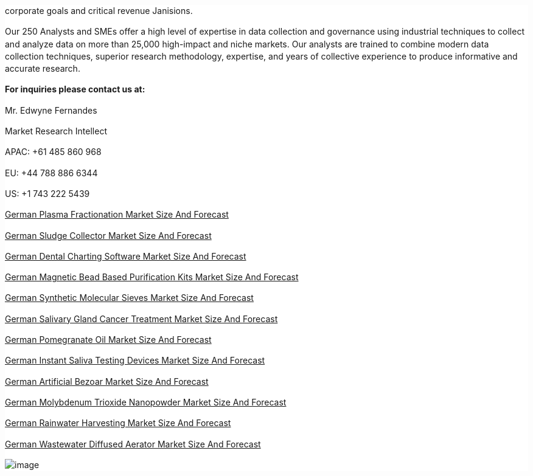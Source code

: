 corporate goals and critical revenue Janisions.</p><p><span class="">Our 250 Analysts and SMEs offer a high level of expertise in data collection and governance using industrial techniques to collect and analyze data on more than 25,000 high-impact and niche markets. Our analysts are trained to combine modern data collection techniques, superior research methodology, expertise, and years of collective experience to produce informative and accurate research.</span></p><p><strong>For inquiries please contact us at:</strong></p><p>Mr. Edwyne Fernandes</p><p>Market Research Intellect</p><p>APAC: +61 485 860 968</p><p>EU: +44 788 886 6344</p><p>US: +1 743 222 5439</p><p><a href="https://github.com/Savii25/Global-Insight-Pulse/blob/main/Plasma-Fractionation-Market/China-Plasma-Fractionation-Market.md">German Plasma Fractionation Market Size And Forecast</a></p><p><a href="https://github.com/Savii25/Global-Insight-Pulse/blob/main/Sludge-Collector-Market/China-Sludge-Collector-Market.md">German Sludge Collector Market Size And Forecast</a></p><p><a href="https://github.com/Savii25/Global-Insight-Pulse/blob/main/Dental-Charting-Software-Market/China-Dental-Charting-Software-Market.md">German Dental Charting Software Market Size And Forecast</a></p><p><a href="https://github.com/Savii25/Global-Insight-Pulse/blob/main/Magnetic-Bead-Based-Purification-Kits-Market/China-Magnetic-Bead-Based-Purification-Kits-Market.md">German Magnetic Bead Based Purification Kits Market Size And Forecast</a></p><p><a href="https://github.com/Savii25/Global-Insight-Pulse/blob/main/Synthetic-Molecular-Sieves-Market/China-Synthetic-Molecular-Sieves-Market.md">German Synthetic Molecular Sieves Market Size And Forecast</a></p><p><a href="https://github.com/Savii25/Global-Insight-Pulse/blob/main/Salivary-Gland-Cancer-Treatment-Market/China-Salivary-Gland-Cancer-Treatment-Market.md">German Salivary Gland Cancer Treatment Market Size And Forecast</a></p><p><a href="https://github.com/Savii25/Global-Insight-Pulse/blob/main/Pomegranate-Oil-Market/China-Pomegranate-Oil-Market.md">German Pomegranate Oil Market Size And Forecast</a></p><p><a href="https://github.com/Savii25/Global-Insight-Pulse/blob/main/Instant-Saliva-Testing-Devices-Market/China-Instant-Saliva-Testing-Devices-Market.md">German Instant Saliva Testing Devices Market Size And Forecast</a></p><p><a href="https://github.com/Savii25/Global-Insight-Pulse/blob/main/Artificial-Bezoar-Market/China-Artificial-Bezoar-Market.md">German Artificial Bezoar Market Size And Forecast</a></p><p><a href="https://github.com/Savii25/Global-Insight-Pulse/blob/main/Molybdenum-Trioxide-Nanopowder-Market/China-Molybdenum-Trioxide-Nanopowder-Market.md">German Molybdenum Trioxide Nanopowder Market Size And Forecast</a></p><p><a href="https://github.com/Savii25/Global-Insight-Pulse/blob/main/Rainwater-Harvesting-Market/China-Rainwater-Harvesting-Market.md">German Rainwater Harvesting Market Size And Forecast</a></p><p><a href="https://github.com/Savii25/Global-Insight-Pulse/blob/main/Wastewater-Diffused-Aerator-Market/China-Wastewater-Diffused-Aerator-Market.md">German Wastewater Diffused Aerator Market Size And Forecast</a></p>
![image](https://github.com/user-attachments/assets/14878621-ff54-4185-aa3e-51e8f507ec36)
